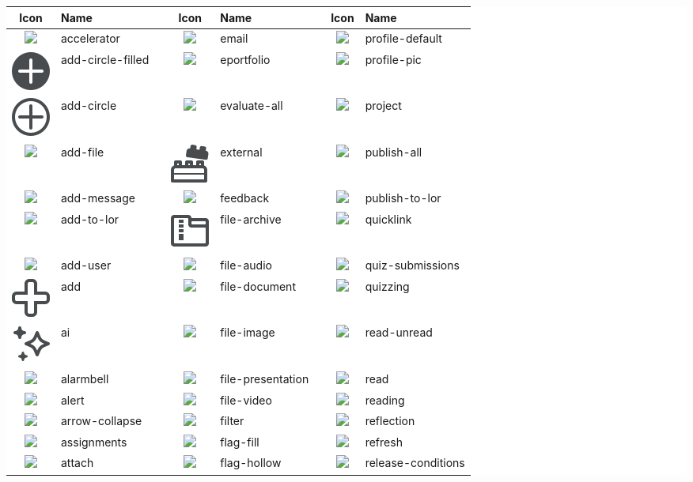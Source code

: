 | Icon | Name | | Icon | Name | | Icon | Name |
| :---: | :--- | --- | :---: | :--- | --- | :---: | :--- |
| ![](https://raw.githubusercontent.com/BrightspaceUI/core/main/components/icons/images/tier2/accelerator.svg?sanitize=true) | accelerator | | ![](https://raw.githubusercontent.com/BrightspaceUI/core/main/components/icons/images/tier2/email.svg?sanitize=true) | email | | ![](https://raw.githubusercontent.com/BrightspaceUI/core/main/components/icons/images/tier2/profile-default.svg?sanitize=true) | profile-default |
| ![](https://raw.githubusercontent.com/BrightspaceUI/core/main/components/icons/images/tier2/add-circle-filled.svg?sanitize=true) | add-circle-filled | | ![](https://raw.githubusercontent.com/BrightspaceUI/core/main/components/icons/images/tier2/eportfolio.svg?sanitize=true) | eportfolio | | ![](https://raw.githubusercontent.com/BrightspaceUI/core/main/components/icons/images/tier2/profile-pic.svg?sanitize=true) | profile-pic |
| ![](https://raw.githubusercontent.com/BrightspaceUI/core/main/components/icons/images/tier2/add-circle.svg?sanitize=true) | add-circle | | ![](https://raw.githubusercontent.com/BrightspaceUI/core/main/components/icons/images/tier2/evaluate-all.svg?sanitize=true) | evaluate-all | | ![](https://raw.githubusercontent.com/BrightspaceUI/core/main/components/icons/images/tier2/project.svg?sanitize=true) | project |
| ![](https://raw.githubusercontent.com/BrightspaceUI/core/main/components/icons/images/tier2/add-file.svg?sanitize=true) | add-file | | ![](https://raw.githubusercontent.com/BrightspaceUI/core/main/components/icons/images/tier2/external.svg?sanitize=true) | external | | ![](https://raw.githubusercontent.com/BrightspaceUI/core/main/components/icons/images/tier2/publish-all.svg?sanitize=true) | publish-all |
| ![](https://raw.githubusercontent.com/BrightspaceUI/core/main/components/icons/images/tier2/add-message.svg?sanitize=true) | add-message | | ![](https://raw.githubusercontent.com/BrightspaceUI/core/main/components/icons/images/tier2/feedback.svg?sanitize=true) | feedback | | ![](https://raw.githubusercontent.com/BrightspaceUI/core/main/components/icons/images/tier2/publish-to-lor.svg?sanitize=true) | publish-to-lor |
| ![](https://raw.githubusercontent.com/BrightspaceUI/core/main/components/icons/images/tier2/add-to-lor.svg?sanitize=true) | add-to-lor | | ![](https://raw.githubusercontent.com/BrightspaceUI/core/main/components/icons/images/tier2/file-archive.svg?sanitize=true) | file-archive | | ![](https://raw.githubusercontent.com/BrightspaceUI/core/main/components/icons/images/tier2/quicklink.svg?sanitize=true) | quicklink |
| ![](https://raw.githubusercontent.com/BrightspaceUI/core/main/components/icons/images/tier2/add-user.svg?sanitize=true) | add-user | | ![](https://raw.githubusercontent.com/BrightspaceUI/core/main/components/icons/images/tier2/file-audio.svg?sanitize=true) | file-audio | | ![](https://raw.githubusercontent.com/BrightspaceUI/core/main/components/icons/images/tier2/quiz-submissions.svg?sanitize=true) | quiz-submissions |
| ![](https://raw.githubusercontent.com/BrightspaceUI/core/main/components/icons/images/tier2/add.svg?sanitize=true) | add | | ![](https://raw.githubusercontent.com/BrightspaceUI/core/main/components/icons/images/tier2/file-document.svg?sanitize=true) | file-document | | ![](https://raw.githubusercontent.com/BrightspaceUI/core/main/components/icons/images/tier2/quizzing.svg?sanitize=true) | quizzing |
| ![](https://raw.githubusercontent.com/BrightspaceUI/core/main/components/icons/images/tier2/ai.svg?sanitize=true) | ai | | ![](https://raw.githubusercontent.com/BrightspaceUI/core/main/components/icons/images/tier2/file-image.svg?sanitize=true) | file-image | | ![](https://raw.githubusercontent.com/BrightspaceUI/core/main/components/icons/images/tier2/read-unread.svg?sanitize=true) | read-unread |
| ![](https://raw.githubusercontent.com/BrightspaceUI/core/main/components/icons/images/tier2/alarmbell.svg?sanitize=true) | alarmbell | | ![](https://raw.githubusercontent.com/BrightspaceUI/core/main/components/icons/images/tier2/file-presentation.svg?sanitize=true) | file-presentation | | ![](https://raw.githubusercontent.com/BrightspaceUI/core/main/components/icons/images/tier2/read.svg?sanitize=true) | read |
| ![](https://raw.githubusercontent.com/BrightspaceUI/core/main/components/icons/images/tier2/alert.svg?sanitize=true) | alert | | ![](https://raw.githubusercontent.com/BrightspaceUI/core/main/components/icons/images/tier2/file-video.svg?sanitize=true) | file-video | | ![](https://raw.githubusercontent.com/BrightspaceUI/core/main/components/icons/images/tier2/reading.svg?sanitize=true) | reading |
| ![](https://raw.githubusercontent.com/BrightspaceUI/core/main/components/icons/images/tier2/arrow-collapse.svg?sanitize=true) | arrow-collapse | | ![](https://raw.githubusercontent.com/BrightspaceUI/core/main/components/icons/images/tier2/filter.svg?sanitize=true) | filter | | ![](https://raw.githubusercontent.com/BrightspaceUI/core/main/components/icons/images/tier2/reflection.svg?sanitize=true) | reflection |
| ![](https://raw.githubusercontent.com/BrightspaceUI/core/main/components/icons/images/tier2/assignments.svg?sanitize=true) | assignments | | ![](https://raw.githubusercontent.com/BrightspaceUI/core/main/components/icons/images/tier2/flag-fill.svg?sanitize=true) | flag-fill | | ![](https://raw.githubusercontent.com/BrightspaceUI/core/main/components/icons/images/tier2/refresh.svg?sanitize=true) | refresh |
| ![](https://raw.githubusercontent.com/BrightspaceUI/core/main/components/icons/images/tier2/attach.svg?sanitize=true) | attach | | ![](https://raw.githubusercontent.com/BrightspaceUI/core/main/components/icons/images/tier2/flag-hollow.svg?sanitize=true) | flag-hollow | | ![](https://raw.githubusercontent.com/BrightspaceUI/core/main/components/icons/images/tier2/release-conditions.svg?sanitize=true) | release-conditions |
